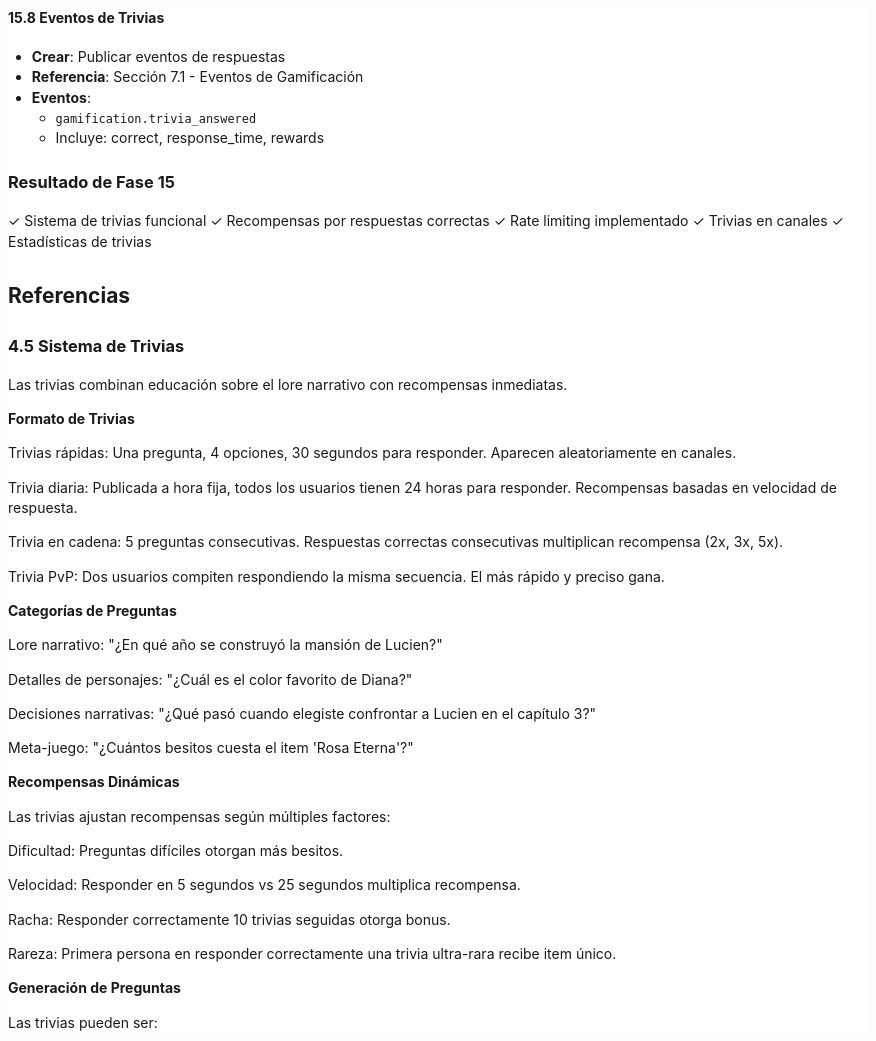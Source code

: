 #### 15.8 Eventos de Trivias
- **Crear**: Publicar eventos de respuestas
- **Referencia**: Sección 7.1 - Eventos de Gamificación
- **Eventos**:
  - `gamification.trivia_answered`
  - Incluye: correct, response_time, rewards

### Resultado de Fase 15
✓ Sistema de trivias funcional
✓ Recompensas por respuestas correctas
✓ Rate limiting implementado
✓ Trivias en canales
✓ Estadísticas de trivias

## Referencias
### 4.5 Sistema de Trivias

Las trivias combinan educación sobre el lore narrativo con recompensas inmediatas.

**Formato de Trivias**

Trivias rápidas: Una pregunta, 4 opciones, 30 segundos para responder. Aparecen aleatoriamente en canales.

Trivia diaria: Publicada a hora fija, todos los usuarios tienen 24 horas para responder. Recompensas basadas en velocidad de respuesta.

Trivia en cadena: 5 preguntas consecutivas. Respuestas correctas consecutivas multiplican recompensa (2x, 3x, 5x).

Trivia PvP: Dos usuarios compiten respondiendo la misma secuencia. El más rápido y preciso gana.

**Categorías de Preguntas**

Lore narrativo: "¿En qué año se construyó la mansión de Lucien?"

Detalles de personajes: "¿Cuál es el color favorito de Diana?"

Decisiones narrativas: "¿Qué pasó cuando elegiste confrontar a Lucien en el capítulo 3?"

Meta-juego: "¿Cuántos besitos cuesta el item 'Rosa Eterna'?"

**Recompensas Dinámicas**

Las trivias ajustan recompensas según múltiples factores:

Dificultad: Preguntas difíciles otorgan más besitos.

Velocidad: Responder en 5 segundos vs 25 segundos multiplica recompensa.

Racha: Responder correctamente 10 trivias seguidas otorga bonus.

Rareza: Primera persona en responder correctamente una trivia ultra-rara recibe item único.

**Generación de Preguntas**

Las trivias pueden ser:
